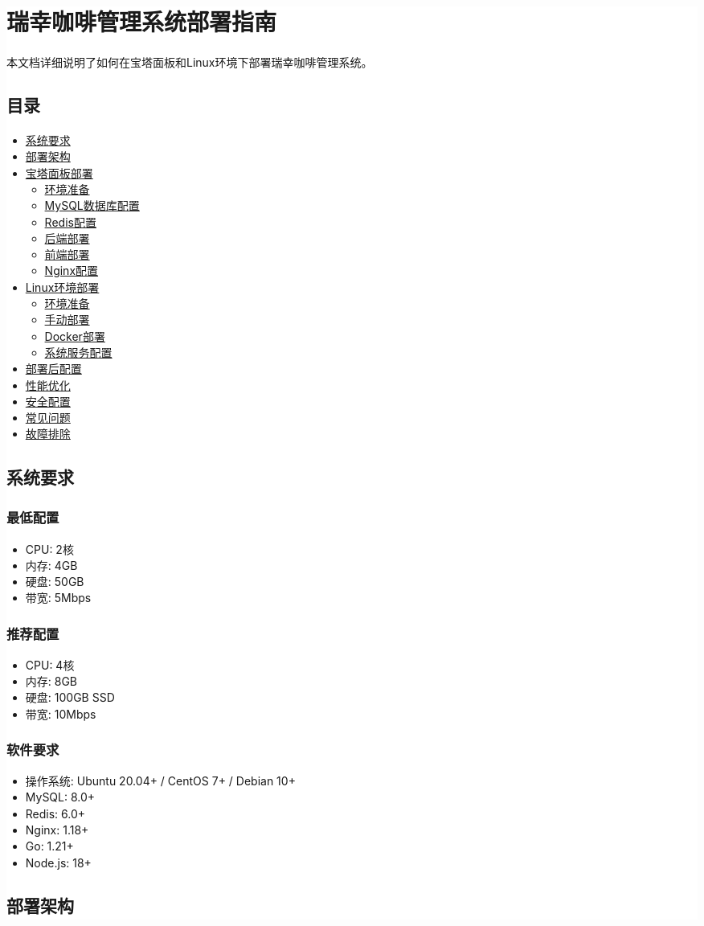 # 瑞幸咖啡管理系统部署指南

本文档详细说明了如何在宝塔面板和Linux环境下部署瑞幸咖啡管理系统。

## 目录

- [系统要求](#系统要求)
- [部署架构](#部署架构)
- [宝塔面板部署](#宝塔面板部署)
  - [环境准备](#宝塔环境准备)
  - [MySQL数据库配置](#宝塔mysql配置)
  - [Redis配置](#宝塔redis配置)
  - [后端部署](#宝塔后端部署)
  - [前端部署](#宝塔前端部署)
  - [Nginx配置](#宝塔nginx配置)
- [Linux环境部署](#linux环境部署)
  - [环境准备](#linux环境准备)
  - [手动部署](#手动部署)
  - [Docker部署](#docker部署)
  - [系统服务配置](#系统服务配置)
- [部署后配置](#部署后配置)
- [性能优化](#性能优化)
- [安全配置](#安全配置)
- [常见问题](#常见问题)
- [故障排除](#故障排除)

## 系统要求

### 最低配置
- CPU: 2核
- 内存: 4GB
- 硬盘: 50GB
- 带宽: 5Mbps

### 推荐配置
- CPU: 4核
- 内存: 8GB
- 硬盘: 100GB SSD
- 带宽: 10Mbps

### 软件要求
- 操作系统: Ubuntu 20.04+ / CentOS 7+ / Debian 10+
- MySQL: 8.0+
- Redis: 6.0+
- Nginx: 1.18+
- Go: 1.21+
- Node.js: 18+

## 部署架构
